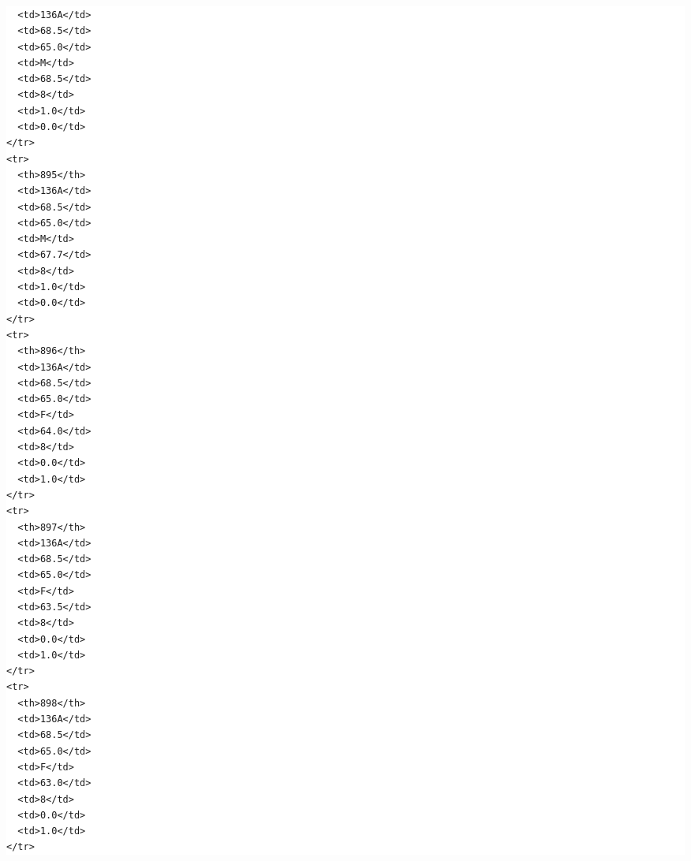       <td>136A</td>
      <td>68.5</td>
      <td>65.0</td>
      <td>M</td>
      <td>68.5</td>
      <td>8</td>
      <td>1.0</td>
      <td>0.0</td>
    </tr>
    <tr>
      <th>895</th>
      <td>136A</td>
      <td>68.5</td>
      <td>65.0</td>
      <td>M</td>
      <td>67.7</td>
      <td>8</td>
      <td>1.0</td>
      <td>0.0</td>
    </tr>
    <tr>
      <th>896</th>
      <td>136A</td>
      <td>68.5</td>
      <td>65.0</td>
      <td>F</td>
      <td>64.0</td>
      <td>8</td>
      <td>0.0</td>
      <td>1.0</td>
    </tr>
    <tr>
      <th>897</th>
      <td>136A</td>
      <td>68.5</td>
      <td>65.0</td>
      <td>F</td>
      <td>63.5</td>
      <td>8</td>
      <td>0.0</td>
      <td>1.0</td>
    </tr>
    <tr>
      <th>898</th>
      <td>136A</td>
      <td>68.5</td>
      <td>65.0</td>
      <td>F</td>
      <td>63.0</td>
      <td>8</td>
      <td>0.0</td>
      <td>1.0</td>
    </tr>
  </tbody>
</table>
</div>

